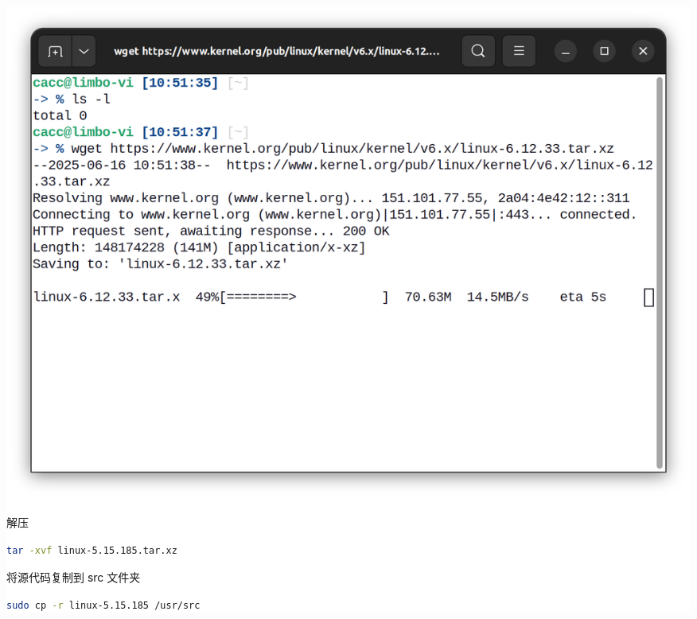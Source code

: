 ![image-20250616185158212](assets/image-20250616185158212.png)

解压

```bash
tar -xvf linux-5.15.185.tar.xz
```

将源代码复制到 src 文件夹

```bash
sudo cp -r linux-5.15.185 /usr/src
```
